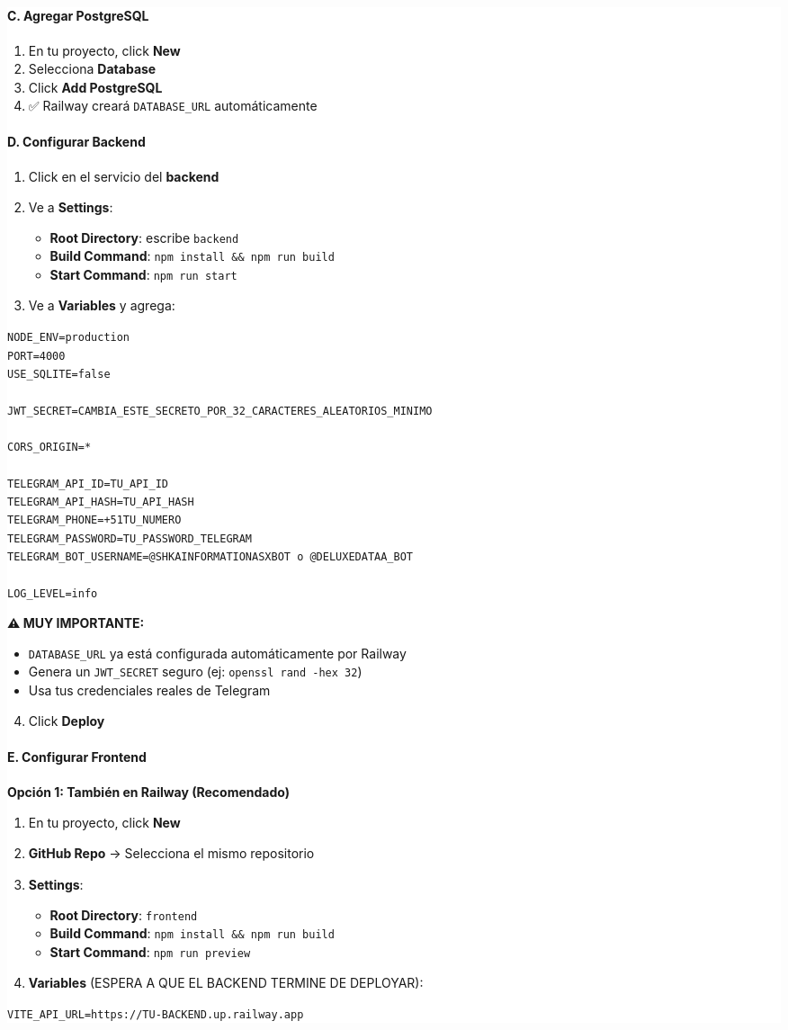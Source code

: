 #### C. Agregar PostgreSQL
1. En tu proyecto, click **New**
2. Selecciona **Database**
3. Click **Add PostgreSQL**
4. ✅ Railway creará `DATABASE_URL` automáticamente

#### D. Configurar Backend

1. Click en el servicio del **backend**
2. Ve a **Settings**:
   - **Root Directory**: escribe `backend`
   - **Build Command**: `npm install && npm run build`
   - **Start Command**: `npm run start`

3. Ve a **Variables** y agrega:

```env
NODE_ENV=production
PORT=4000
USE_SQLITE=false

JWT_SECRET=CAMBIA_ESTE_SECRETO_POR_32_CARACTERES_ALEATORIOS_MINIMO

CORS_ORIGIN=*

TELEGRAM_API_ID=TU_API_ID
TELEGRAM_API_HASH=TU_API_HASH
TELEGRAM_PHONE=+51TU_NUMERO
TELEGRAM_PASSWORD=TU_PASSWORD_TELEGRAM
TELEGRAM_BOT_USERNAME=@SHKAINFORMATIONASXBOT o @DELUXEDATAA_BOT

LOG_LEVEL=info
```

**⚠️ MUY IMPORTANTE:**
- `DATABASE_URL` ya está configurada automáticamente por Railway
- Genera un `JWT_SECRET` seguro (ej: `openssl rand -hex 32`)
- Usa tus credenciales reales de Telegram

4. Click **Deploy**

#### E. Configurar Frontend

**Opción 1: También en Railway (Recomendado)**

1. En tu proyecto, click **New**
2. **GitHub Repo** → Selecciona el mismo repositorio
3. **Settings**:
   - **Root Directory**: `frontend`
   - **Build Command**: `npm install && npm run build`
   - **Start Command**: `npm run preview`

4. **Variables** (ESPERA A QUE EL BACKEND TERMINE DE DEPLOYAR):
```env
VITE_API_URL=https://TU-BACKEND.up.railway.app
```
